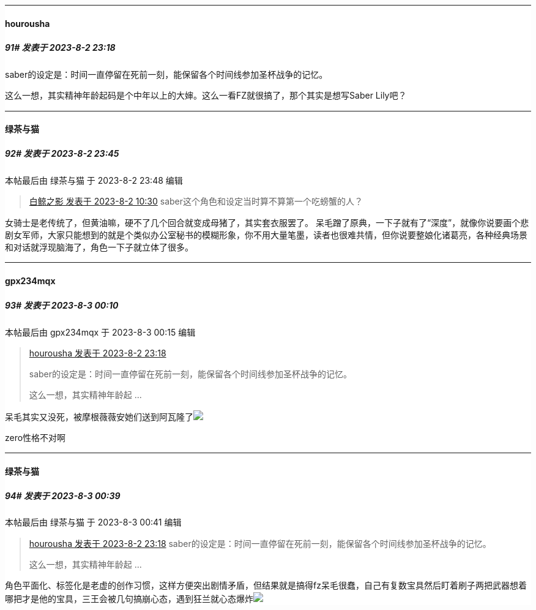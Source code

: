 
*****

####  hourousha  
##### 91#       发表于 2023-8-2 23:18

saber的设定是：时间一直停留在死前一刻，能保留各个时间线参加圣杯战争的记忆。

这么一想，其实精神年龄起码是个中年以上的大婶。这么一看FZ就很搞了，那个其实是想写Saber Lily吧？


*****

####  绿茶与猫  
##### 92#       发表于 2023-8-2 23:45

 本帖最后由 绿茶与猫 于 2023-8-2 23:48 编辑 
<blockquote><a href="httphttps://bbs.saraba1st.com/2b/forum.php?mod=redirect&amp;goto=findpost&amp;pid=61876926&amp;ptid=2146715" target="_blank">白鲸之影 发表于 2023-8-2 10:30</a>
saber这个角色和设定当时算不算第一个吃螃蟹的人？</blockquote>
女骑士是老传统了，但黄油嘛，硬不了几个回合就变成母猪了，其实套衣服罢了。
呆毛蹭了原典，一下子就有了“深度”，就像你说要画个悲剧女军师，大家只能想到的就是个类似办公室秘书的模糊形象，你不用大量笔墨，读者也很难共情，但你说要整娘化诸葛亮，各种经典场景和对话就浮现脑海了，角色一下子就立体了很多。


*****

####  gpx234mqx  
##### 93#       发表于 2023-8-3 00:10

 本帖最后由 gpx234mqx 于 2023-8-3 00:15 编辑 
<blockquote><a href="httphttps://bbs.saraba1st.com/2b/forum.php?mod=redirect&amp;goto=findpost&amp;pid=61886537&amp;ptid=2146715" target="_blank">hourousha 发表于 2023-8-2 23:18</a>

saber的设定是：时间一直停留在死前一刻，能保留各个时间线参加圣杯战争的记忆。

这么一想，其实精神年龄起 ...</blockquote>
呆毛其实又没死，被摩根薇薇安她们送到阿瓦隆了<img src="https://static.saraba1st.com/image/smiley/face2017/047.png" referrerpolicy="no-referrer">

zero性格不对啊


*****

####  绿茶与猫  
##### 94#       发表于 2023-8-3 00:39

 本帖最后由 绿茶与猫 于 2023-8-3 00:41 编辑 
<blockquote><a href="httphttps://bbs.saraba1st.com/2b/forum.php?mod=redirect&amp;goto=findpost&amp;pid=61886537&amp;ptid=2146715" target="_blank">hourousha 发表于 2023-8-2 23:18</a>
saber的设定是：时间一直停留在死前一刻，能保留各个时间线参加圣杯战争的记忆。

这么一想，其实精神年龄起 ...</blockquote>
角色平面化、标签化是老虚的创作习惯，这样方便突出剧情矛盾，但结果就是搞得fz呆毛很蠢，自己有复数宝具然后盯着刷子两把武器想着哪把才是他的宝具，三王会被几句搞崩心态，遇到狂兰就心态爆炸<img src="https://static.saraba1st.com/image/smiley/face2017/003.png" referrerpolicy="no-referrer">

